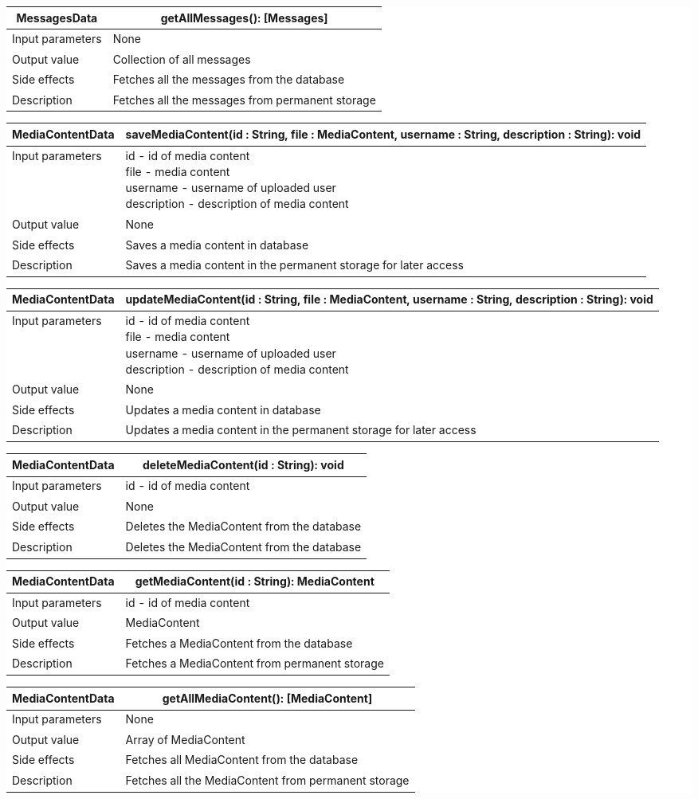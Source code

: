 | MessagesData | getAllMessages(): [Messages] |
| --- | --- |
| Input parameters | None |
| Output value | Collection of all messages |
| Side effects | Fetches all the messages from the database |
| Description | Fetches all the messages from permanent storage |

| MediaContentData | saveMediaContent(id : String, file : MediaContent, username : String, description : String): void |
| --- | --- |
| Input parameters | id - id of media content <br> file - media content <br> username - username of uploaded user <br> description - description of media content  |
| Output value | None |
| Side effects | Saves a media content in database |
| Description | Saves a media content in the permanent storage for later access |

| MediaContentData | updateMediaContent(id : String, file : MediaContent, username : String, description : String): void |
| --- | --- |
| Input parameters | id - id of media content <br> file - media content <br> username - username of uploaded user <br> description - description of media content |
| Output value | None |
| Side effects | Updates a media content in database |
| Description | Updates a media content in the permanent storage for later access |

| MediaContentData | deleteMediaContent(id : String): void |
| --- | --- |
| Input parameters | id - id of media content |
| Output value | None |
| Side effects | Deletes the MediaContent from the database |
| Description | Deletes the MediaContent from the database |

| MediaContentData | getMediaContent(id : String): MediaContent |
| --- | --- |
| Input parameters | id - id of media content |
| Output value | MediaContent |
| Side effects | Fetches a MediaContent from the database |
| Description | Fetches a MediaContent from permanent storage |

| MediaContentData | getAllMediaContent(): [MediaContent] |
| --- | --- |
| Input parameters | None|
| Output value | Array of MediaContent |
| Side effects | Fetches all MediaContent from the database |
| Description | Fetches all the MediaContent from permanent storage |
